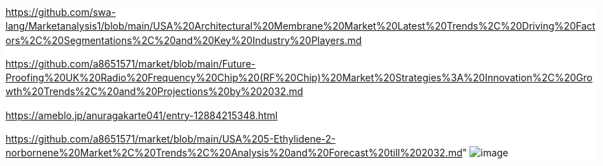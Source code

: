 <a href=https://github.com/swa-lang/Marketanalysis1/blob/main/USA%20Architectural%20Membrane%20Market%20Latest%20Trends%2C%20Driving%20Factors%2C%20Segmentations%2C%20and%20Key%20Industry%20Players.md>https://github.com/swa-lang/Marketanalysis1/blob/main/USA%20Architectural%20Membrane%20Market%20Latest%20Trends%2C%20Driving%20Factors%2C%20Segmentations%2C%20and%20Key%20Industry%20Players.md</a>

<a href=https://github.com/a8651571/market/blob/main/Future-Proofing%20UK%20Radio%20Frequency%20Chip%20(RF%20Chip)%20Market%20Strategies%3A%20Innovation%2C%20Growth%20Trends%2C%20and%20Projections%20by%202032.md>https://github.com/a8651571/market/blob/main/Future-Proofing%20UK%20Radio%20Frequency%20Chip%20(RF%20Chip)%20Market%20Strategies%3A%20Innovation%2C%20Growth%20Trends%2C%20and%20Projections%20by%202032.md</a>

<a href=https://ameblo.jp/anuragakarte041/entry-12884215348.html>https://ameblo.jp/anuragakarte041/entry-12884215348.html</a>

<a href=https://github.com/a8651571/market/blob/main/USA%205-Ethylidene-2-norbornene%20Market%2C%20Trends%2C%20Analysis%20and%20Forecast%20till%202032.md>https://github.com/a8651571/market/blob/main/USA%205-Ethylidene-2-norbornene%20Market%2C%20Trends%2C%20Analysis%20and%20Forecast%20till%202032.md</a>"
![image](https://github.com/user-attachments/assets/477cf523-5be9-4989-b336-adde58fbb5ab)
